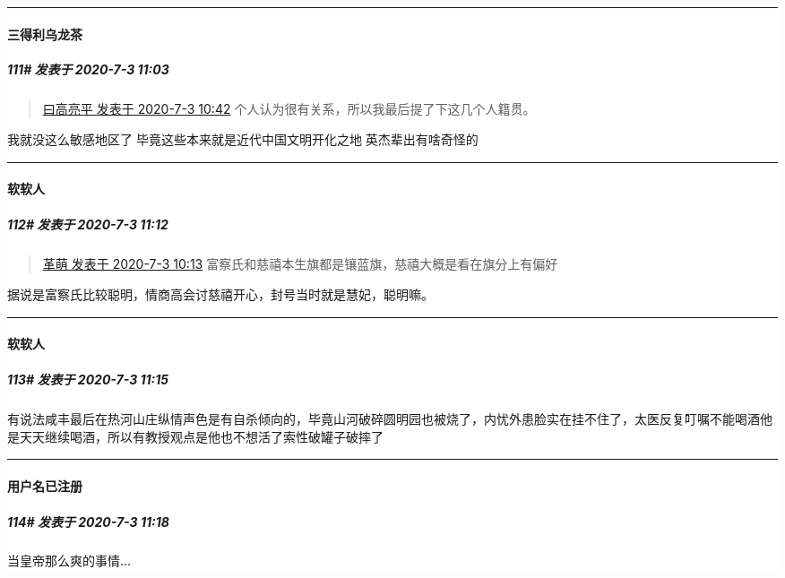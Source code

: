 


*****

####  三得利乌龙茶  
##### 111#       发表于 2020-7-3 11:03



<blockquote><a href="httphttps://bbs.saraba1st.com/2b/forum.php?mod=redirect&amp;goto=findpost&amp;pid=48046559&amp;ptid=1945237" target="_blank">曰高亮平 发表于 2020-7-3 10:42</a>
个人认为很有关系，所以我最后提了下这几个人籍贯。</blockquote>
我就没这么敏感地区了
毕竟这些本来就是近代中国文明开化之地
英杰辈出有啥奇怪的







*****

####  软软人  
##### 112#       发表于 2020-7-3 11:12



<blockquote><a href="httphttps://bbs.saraba1st.com/2b/forum.php?mod=redirect&amp;goto=findpost&amp;pid=48046193&amp;ptid=1945237" target="_blank">革萌 发表于 2020-7-3 10:13</a>
富察氏和慈禧本生旗都是镶蓝旗，慈禧大概是看在旗分上有偏好</blockquote>
据说是富察氏比较聪明，情商高会讨慈禧开心，封号当时就是慧妃，聪明嘛。







*****

####  软软人  
##### 113#       发表于 2020-7-3 11:15




有说法咸丰最后在热河山庄纵情声色是有自杀倾向的，毕竟山河破碎圆明园也被烧了，内忧外患脸实在挂不住了，太医反复叮嘱不能喝酒他是天天继续喝酒，所以有教授观点是他也不想活了索性破罐子破摔了







*****

####  用户名已注册  
##### 114#       发表于 2020-7-3 11:18




当皇帝那么爽的事情...
